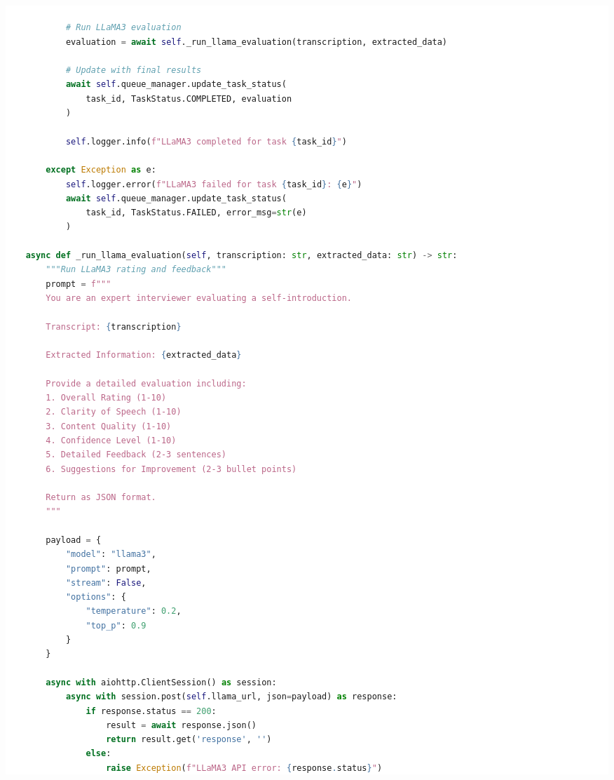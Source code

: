 ```python
            
            # Run LLaMA3 evaluation
            evaluation = await self._run_llama_evaluation(transcription, extracted_data)
            
            # Update with final results
            await self.queue_manager.update_task_status(
                task_id, TaskStatus.COMPLETED, evaluation
            )
            
            self.logger.info(f"LLaMA3 completed for task {task_id}")
            
        except Exception as e:
            self.logger.error(f"LLaMA3 failed for task {task_id}: {e}")
            await self.queue_manager.update_task_status(
                task_id, TaskStatus.FAILED, error_msg=str(e)
            )
    
    async def _run_llama_evaluation(self, transcription: str, extracted_data: str) -> str:
        """Run LLaMA3 rating and feedback"""
        prompt = f"""
        You are an expert interviewer evaluating a self-introduction. 
        
        Transcript: {transcription}
        
        Extracted Information: {extracted_data}
        
        Provide a detailed evaluation including:
        1. Overall Rating (1-10)
        2. Clarity of Speech (1-10)
        3. Content Quality (1-10)
        4. Confidence Level (1-10)
        5. Detailed Feedback (2-3 sentences)
        6. Suggestions for Improvement (2-3 bullet points)
        
        Return as JSON format.
        """
        
        payload = {
            "model": "llama3",
            "prompt": prompt,
            "stream": False,
            "options": {
                "temperature": 0.2,
                "top_p": 0.9
            }
        }
        
        async with aiohttp.ClientSession() as session:
            async with session.post(self.llama_url, json=payload) as response:
                if response.status == 200:
                    result = await response.json()
                    return result.get('response', '')
                else:
                    raise Exception(f"LLaMA3 API error: {response.status}")
```
